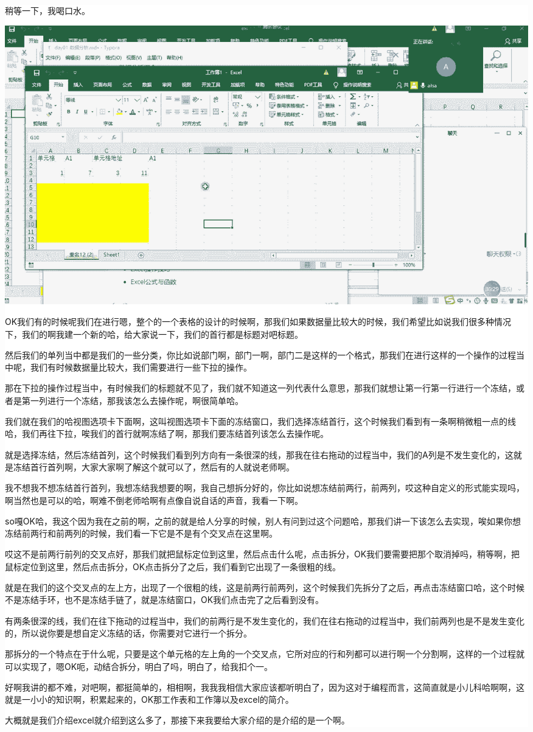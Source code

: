 稍等一下，我喝口水。

![](img/d2a395736089afdab2fc026c6593870b_62.png)

OK我们有的时候呢我们在进行嗯，整个的一个表格的设计的时候啊，那我们如果数据量比较大的时候，我们希望比如说我们很多种情况下，我们的啊我建一个新的哈，给大家说一下，我们的首行都是标题对吧标题。

然后我们的单列当中都是我们的一些分类，你比如说部门啊，部门一啊，部门二是这样的一个格式，那我们在进行这样的一个操作的过程当中呢，我们有时候数据量比较大，我们需要进行一些下拉的操作。

那在下拉的操作过程当中，有时候我们的标题就不见了，我们就不知道这一列代表什么意思，那我们就想让第一行第一行进行一个冻结，或者是第一列进行一个冻结，那我该怎么去操作呢，啊很简单哈。

我们就在我们的哈视图选项卡下面啊，这叫视图选项卡下面的冻结窗口，我们选择冻结首行，这个时候我们看到有一条啊稍微粗一点的线哈，我们再往下拉，唉我们的首行就啊冻结了啊，那我们要冻结首列该怎么去操作呢。

就是选择冻结，然后冻结首列，这个时候我们看到列方向有一条很深的线，那我在往右拖动的过程当中，我们的A列是不发生变化的，这就是冻结首行首列啊，大家大家啊了解这个就可以了，然后有的人就说老师啊。

我不想我不想冻结首行首列，我想冻结我想要的啊，我自己想拆分好的，你比如说想冻结前两行，前两列，哎这种自定义的形式能实现吗，啊当然也是可以的哈，啊难不倒老师哈啊有点像自说自话的声音，我看一下啊。

so嘎OK哈，我这个因为我在之前的啊，之前的就是给人分享的时候，别人有问到过这个问题哈，那我们讲一下该怎么去实现，唉如果你想冻结前两行和前两列的时候，我们看一下它是不是有个交叉点在这里啊。

哎这不是前两行前列的交叉点好，那我们就把鼠标定位到这里，然后点击什么呢，点击拆分，OK我们要需要把那个取消掉吗，稍等啊，把鼠标定位到这里，然后点击拆分，OK点击拆分了之后，我们看到它出现了一条很粗的线。

就是在我们的这个交叉点的左上方，出现了一个很粗的线，这是前两行前两列，这个时候我们先拆分了之后，再点击冻结窗口哈，这个时候不是冻结手环，也不是冻结手链了，就是冻结窗口，OK我们点击完了之后看到没有。

有两条很深的线，我们在往下拖动的过程当中，我们的前两行是不发生变化的，我们在往右拖动的过程当中，我们前两列也是不是发生变化的，所以说你要是想自定义冻结的话，你需要对它进行一个拆分。

那拆分的一个特点在于什么呢，只要是这个单元格的左上角的一个交叉点，它所对应的行和列都可以进行啊一个分割啊，这样的一个过程就可以实现了，嗯OK呃，动结合拆分，明白了吗，明白了，给我扣个一。

好啊我讲的都不难，对吧啊，都挺简单的，相相啊，我我我相信大家应该都听明白了，因为这对于编程而言，这简直就是小儿科哈啊啊，这就是一小小的知识啊，积累起来的，OK那工作表和工作簿以及excel的简介。

大概就是我们介绍excel就介绍到这么多了，那接下来我要给大家介绍的是介绍的是一个啊。

